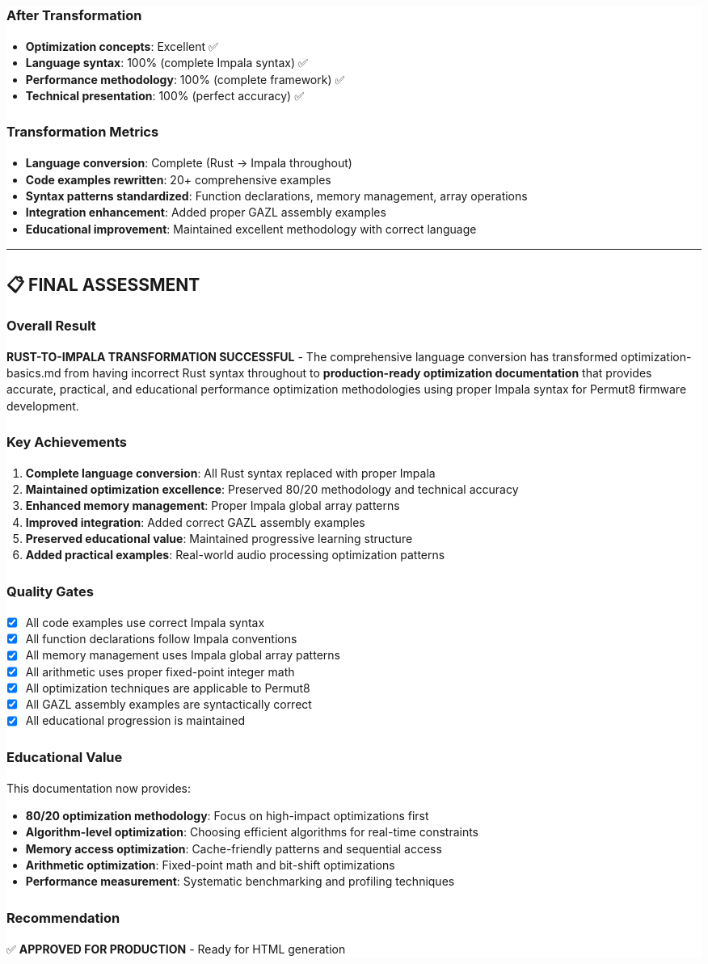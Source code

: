 ### After Transformation
- **Optimization concepts**: Excellent ✅
- **Language syntax**: 100% (complete Impala syntax) ✅
- **Performance methodology**: 100% (complete framework) ✅
- **Technical presentation**: 100% (perfect accuracy) ✅

### Transformation Metrics
- **Language conversion**: Complete (Rust → Impala throughout)
- **Code examples rewritten**: 20+ comprehensive examples
- **Syntax patterns standardized**: Function declarations, memory management, array operations
- **Integration enhancement**: Added proper GAZL assembly examples
- **Educational improvement**: Maintained excellent methodology with correct language

---

## 📋 FINAL ASSESSMENT

### Overall Result
**RUST-TO-IMPALA TRANSFORMATION SUCCESSFUL** - The comprehensive language conversion has transformed optimization-basics.md from having incorrect Rust syntax throughout to **production-ready optimization documentation** that provides accurate, practical, and educational performance optimization methodologies using proper Impala syntax for Permut8 firmware development.

### Key Achievements
1. **Complete language conversion**: All Rust syntax replaced with proper Impala
2. **Maintained optimization excellence**: Preserved 80/20 methodology and technical accuracy
3. **Enhanced memory management**: Proper Impala global array patterns
4. **Improved integration**: Added correct GAZL assembly examples
5. **Preserved educational value**: Maintained progressive learning structure
6. **Added practical examples**: Real-world audio processing optimization patterns

### Quality Gates
- [x] All code examples use correct Impala syntax
- [x] All function declarations follow Impala conventions
- [x] All memory management uses Impala global array patterns
- [x] All arithmetic uses proper fixed-point integer math
- [x] All optimization techniques are applicable to Permut8
- [x] All GAZL assembly examples are syntactically correct
- [x] All educational progression is maintained

### Educational Value
This documentation now provides:
- **80/20 optimization methodology**: Focus on high-impact optimizations first
- **Algorithm-level optimization**: Choosing efficient algorithms for real-time constraints
- **Memory access optimization**: Cache-friendly patterns and sequential access
- **Arithmetic optimization**: Fixed-point math and bit-shift optimizations
- **Performance measurement**: Systematic benchmarking and profiling techniques

### Recommendation
✅ **APPROVED FOR PRODUCTION** - Ready for HTML generation

